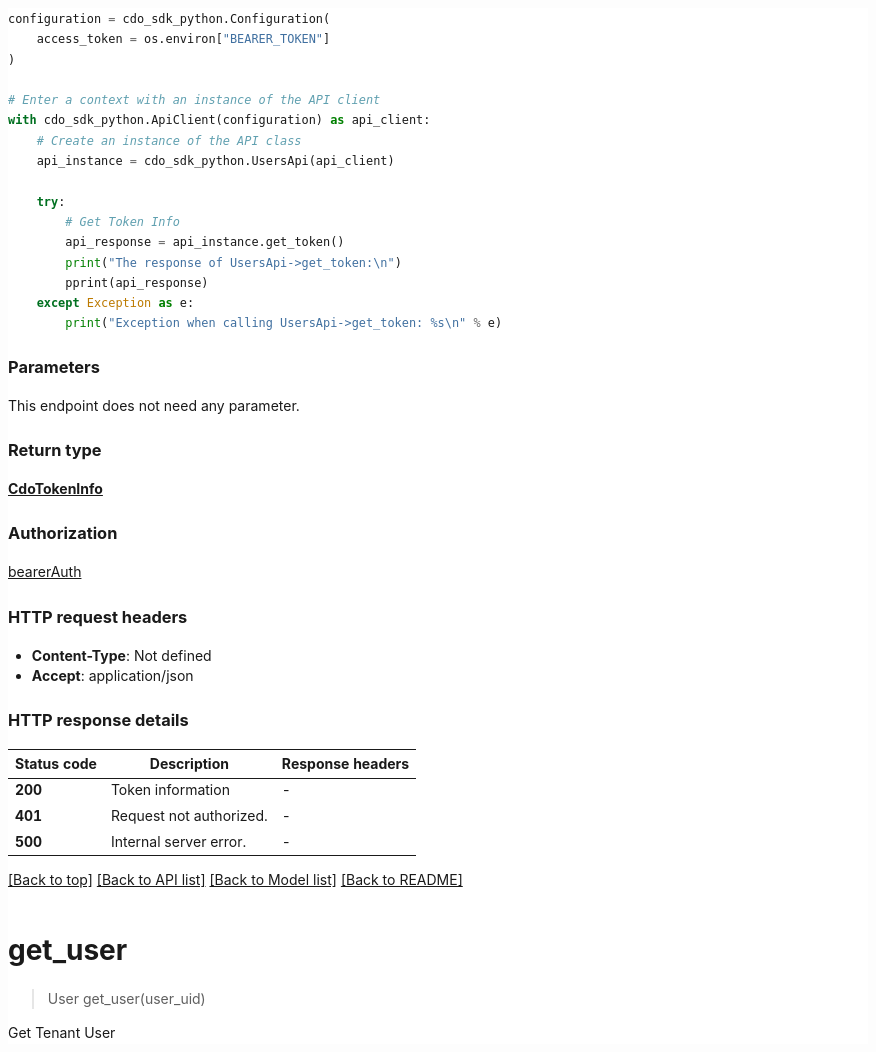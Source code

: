 ```python
configuration = cdo_sdk_python.Configuration(
    access_token = os.environ["BEARER_TOKEN"]
)

# Enter a context with an instance of the API client
with cdo_sdk_python.ApiClient(configuration) as api_client:
    # Create an instance of the API class
    api_instance = cdo_sdk_python.UsersApi(api_client)

    try:
        # Get Token Info
        api_response = api_instance.get_token()
        print("The response of UsersApi->get_token:\n")
        pprint(api_response)
    except Exception as e:
        print("Exception when calling UsersApi->get_token: %s\n" % e)
```



### Parameters

This endpoint does not need any parameter.

### Return type

[**CdoTokenInfo**](CdoTokenInfo.md)

### Authorization

[bearerAuth](../README.md#bearerAuth)

### HTTP request headers

 - **Content-Type**: Not defined
 - **Accept**: application/json

### HTTP response details

| Status code | Description | Response headers |
|-------------|-------------|------------------|
**200** | Token information |  -  |
**401** | Request not authorized. |  -  |
**500** | Internal server error. |  -  |

[[Back to top]](#) [[Back to API list]](../README.md#documentation-for-api-endpoints) [[Back to Model list]](../README.md#documentation-for-models) [[Back to README]](../README.md)

# **get_user**
> User get_user(user_uid)

Get Tenant User
